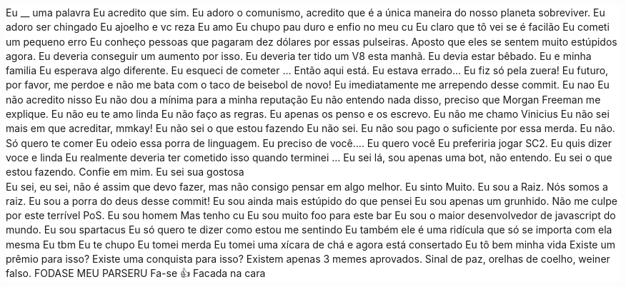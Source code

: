 Eu __ uma palavra
Eu acredito que sim.
Eu adoro o comunismo, acredito que é a única maneira do nosso planeta sobreviver. 
Eu adoro ser chingado
Eu ajoelho e vc reza
Eu amo 
Eu chupo pau duro e enfio no meu cu
Eu claro que tô vei se é facilão
Eu cometi um pequeno erro
Eu conheço pessoas que pagaram dez dólares por essas pulseiras. Aposto que eles se sentem muito estúpidos agora.
Eu deveria conseguir um aumento por isso.
Eu deveria ter tido um V8 esta manhã.
Eu devia estar bêbado.
Eu e minha familia
Eu esperava algo diferente.
Eu esqueci de cometer ... Então aqui está.
Eu estava errado...
Eu fiz só pela zuera!
Eu futuro, por favor, me perdoe e não me bata com o taco de beisebol de novo!
Eu imediatamente me arrependo desse commit.
Eu nao
Eu não acredito nisso
Eu não dou a mínima para a minha reputação
Eu não entendo nada disso, preciso que Morgan Freeman me explique.
Eu não eu te amo linda
Eu não faço as regras. Eu apenas os penso e os escrevo.
Eu não me chamo Vinicius 
Eu não sei mais em que acreditar, mmkay!
Eu não sei o que estou fazendo
Eu não sei.
Eu não sou pago o suficiente por essa merda.
Eu não. Só quero te comer
Eu odeio essa porra de linguagem.
Eu preciso de você.... Eu quero você
Eu preferiria jogar SC2.
Eu quis dizer voce e  linda
Eu realmente deveria ter cometido isso quando terminei ...
Eu sei lá, sou apenas uma bot, não entendo.
Eu sei o que estou fazendo. Confie em mim.
Eu sei sua gostosa  
Eu sei, eu sei, não é assim que devo fazer, mas não consigo pensar em algo melhor.
Eu sinto Muito.
Eu sou a Raiz. Nós somos a raiz.
Eu sou a porra do deus desse commit!
Eu sou ainda mais estúpido do que pensei
Eu sou apenas um grunhido. Não me culpe por este terrível PoS.
Eu sou homem Mas tenho cu
Eu sou muito foo para este bar
Eu sou o maior desenvolvedor de javascript do mundo.
Eu sou spartacus
Eu só quero te dizer como estou me sentindo
Eu também ele é uma ridícula que só se importa com ela mesma
Eu tbm
Eu te chupo
Eu tomei merda
Eu tomei uma xícara de chá e agora está consertado
Eu tô bem minha vida
Existe um prêmio para isso?
Existe uma conquista para isso?
Existem apenas 3 memes aprovados. Sinal de paz, orelhas de coelho, weiner falso.
FODASE MEU PARSERU
Fa-se 👍
Facada na cara